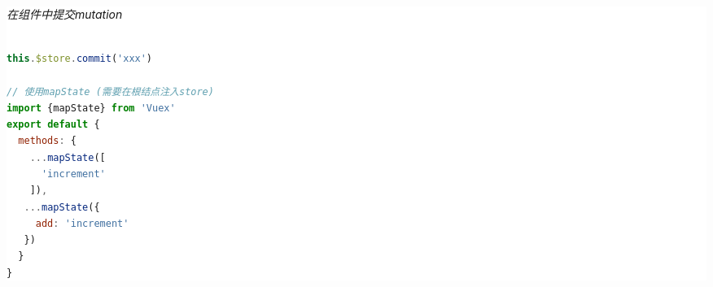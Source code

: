 ~~~js
~~~

###### 在组件中提交mutation

~~~js
this.$store.commit('xxx')

// 使用mapState (需要在根结点注入store)
import {mapState} from 'Vuex'
export default {
  methods: {
    ...mapState([
      'increment'
    ]),
   ...mapState({
     add: 'increment'
   })
  }
}
~~~









